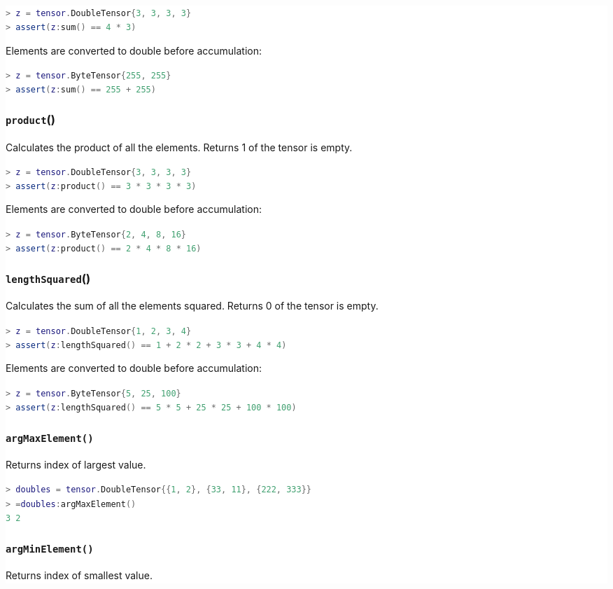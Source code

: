 ```lua
> z = tensor.DoubleTensor{3, 3, 3, 3}
> assert(z:sum() == 4 * 3)
```

Elements are converted to double before accumulation:

```lua
> z = tensor.ByteTensor{255, 255}
> assert(z:sum() == 255 + 255)
```

### `product`()

Calculates the product of all the elements. Returns 1 of the tensor is empty.

```lua
> z = tensor.DoubleTensor{3, 3, 3, 3}
> assert(z:product() == 3 * 3 * 3 * 3)
```

Elements are converted to double before accumulation:

```lua
> z = tensor.ByteTensor{2, 4, 8, 16}
> assert(z:product() == 2 * 4 * 8 * 16)
```

### `lengthSquared`()

Calculates the sum of all the elements squared. Returns 0 of the tensor is
empty.

```lua
> z = tensor.DoubleTensor{1, 2, 3, 4}
> assert(z:lengthSquared() == 1 + 2 * 2 + 3 * 3 + 4 * 4)
```

Elements are converted to double before accumulation:

```lua
> z = tensor.ByteTensor{5, 25, 100}
> assert(z:lengthSquared() == 5 * 5 + 25 * 25 + 100 * 100)
```

### `argMaxElement()`

Returns index of largest value.

```lua
> doubles = tensor.DoubleTensor{{1, 2}, {33, 11}, {222, 333}}
> =doubles:argMaxElement()
3 2
```

### `argMinElement()`

Returns index of smallest value.
